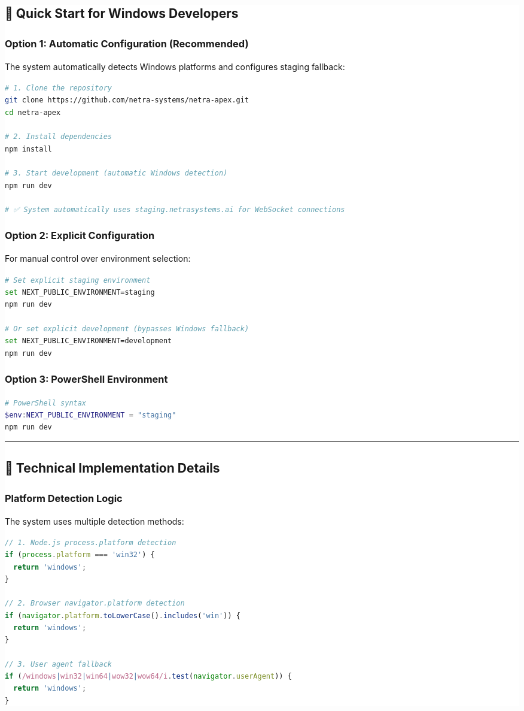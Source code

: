 
## 🚀 Quick Start for Windows Developers

### Option 1: Automatic Configuration (Recommended)

The system automatically detects Windows platforms and configures staging fallback:

```bash
# 1. Clone the repository
git clone https://github.com/netra-systems/netra-apex.git
cd netra-apex

# 2. Install dependencies
npm install

# 3. Start development (automatic Windows detection)
npm run dev

# ✅ System automatically uses staging.netrasystems.ai for WebSocket connections
```

### Option 2: Explicit Configuration

For manual control over environment selection:

```bash
# Set explicit staging environment
set NEXT_PUBLIC_ENVIRONMENT=staging
npm run dev

# Or set explicit development (bypasses Windows fallback)
set NEXT_PUBLIC_ENVIRONMENT=development
npm run dev
```

### Option 3: PowerShell Environment

```powershell
# PowerShell syntax
$env:NEXT_PUBLIC_ENVIRONMENT = "staging"
npm run dev
```

---

## 🔧 Technical Implementation Details

### Platform Detection Logic

The system uses multiple detection methods:

```typescript
// 1. Node.js process.platform detection
if (process.platform === 'win32') {
  return 'windows';
}

// 2. Browser navigator.platform detection
if (navigator.platform.toLowerCase().includes('win')) {
  return 'windows';
}

// 3. User agent fallback
if (/windows|win32|win64|wow32|wow64/i.test(navigator.userAgent)) {
  return 'windows';
}
```
